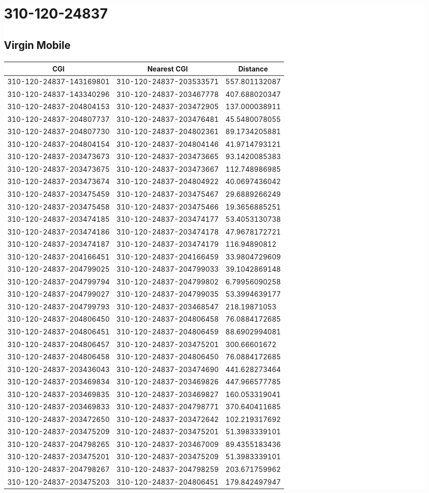 # 310-120-24837
## Virgin Mobile


| CGI | Nearest CGI | Distance |
|-----|-------------|----------|
| 310-120-24837-143169801 | 310-120-24837-203533571 | 557.801132087 |
| 310-120-24837-143340296 | 310-120-24837-203467778 | 407.688020347 |
| 310-120-24837-204804153 | 310-120-24837-203472905 | 137.000038911 |
| 310-120-24837-204807737 | 310-120-24837-203476481 | 45.5480078055 |
| 310-120-24837-204807730 | 310-120-24837-204802361 | 89.1734205881 |
| 310-120-24837-204804154 | 310-120-24837-204804146 | 41.9714793121 |
| 310-120-24837-203473673 | 310-120-24837-203473665 | 93.1420085383 |
| 310-120-24837-203473675 | 310-120-24837-203473667 | 112.748986985 |
| 310-120-24837-203473674 | 310-120-24837-204804922 | 40.0697436042 |
| 310-120-24837-203475459 | 310-120-24837-203475467 | 29.6889266249 |
| 310-120-24837-203475458 | 310-120-24837-203475466 | 19.3656885251 |
| 310-120-24837-203474185 | 310-120-24837-203474177 | 53.4053130738 |
| 310-120-24837-203474186 | 310-120-24837-203474178 | 47.9678172721 |
| 310-120-24837-203474187 | 310-120-24837-203474179 | 116.94890812 |
| 310-120-24837-204166451 | 310-120-24837-204166459 | 33.9804729609 |
| 310-120-24837-204799025 | 310-120-24837-204799033 | 39.1042869148 |
| 310-120-24837-204799794 | 310-120-24837-204799802 | 6.79956090258 |
| 310-120-24837-204799027 | 310-120-24837-204799035 | 53.3994639177 |
| 310-120-24837-204799793 | 310-120-24837-203468547 | 218.19871053 |
| 310-120-24837-204806450 | 310-120-24837-204806458 | 76.0884172685 |
| 310-120-24837-204806451 | 310-120-24837-204806459 | 88.6902994081 |
| 310-120-24837-204806457 | 310-120-24837-203475201 | 300.66601672 |
| 310-120-24837-204806458 | 310-120-24837-204806450 | 76.0884172685 |
| 310-120-24837-203436043 | 310-120-24837-203474690 | 441.628273464 |
| 310-120-24837-203469834 | 310-120-24837-203469826 | 447.966577785 |
| 310-120-24837-203469835 | 310-120-24837-203469827 | 160.053319041 |
| 310-120-24837-203469833 | 310-120-24837-204798771 | 370.640411685 |
| 310-120-24837-203472650 | 310-120-24837-203472642 | 102.219317692 |
| 310-120-24837-203475209 | 310-120-24837-203475201 | 51.3983339101 |
| 310-120-24837-204798265 | 310-120-24837-203467009 | 89.4355183436 |
| 310-120-24837-203475201 | 310-120-24837-203475209 | 51.3983339101 |
| 310-120-24837-204798267 | 310-120-24837-204798259 | 203.671759962 |
| 310-120-24837-203475203 | 310-120-24837-204806451 | 179.842497947 |